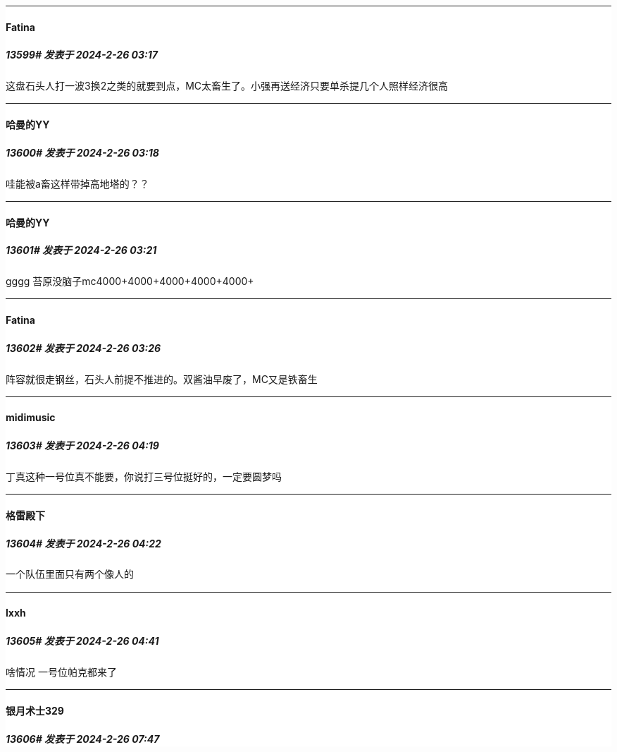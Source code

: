 *****

####  Fatina  
##### 13599#       发表于 2024-2-26 03:17

这盘石头人打一波3换2之类的就要到点，MC太畜生了。小强再送经济只要单杀提几个人照样经济很高

*****

####  哈曼的YY  
##### 13600#       发表于 2024-2-26 03:18

哇能被a畜这样带掉高地塔的？？


*****

####  哈曼的YY  
##### 13601#       发表于 2024-2-26 03:21

gggg 苔原没脑子mc4000+4000+4000+4000+4000+


*****

####  Fatina  
##### 13602#       发表于 2024-2-26 03:26

阵容就很走钢丝，石头人前提不推进的。双酱油早废了，MC又是铁畜生


*****

####  midimusic  
##### 13603#       发表于 2024-2-26 04:19

丁真这种一号位真不能要，你说打三号位挺好的，一定要圆梦吗

*****

####  格雷殿下  
##### 13604#       发表于 2024-2-26 04:22

一个队伍里面只有两个像人的


*****

####  lxxh  
##### 13605#       发表于 2024-2-26 04:41

啥情况 一号位帕克都来了


*****

####  银月术士329  
##### 13606#       发表于 2024-2-26 07:47
